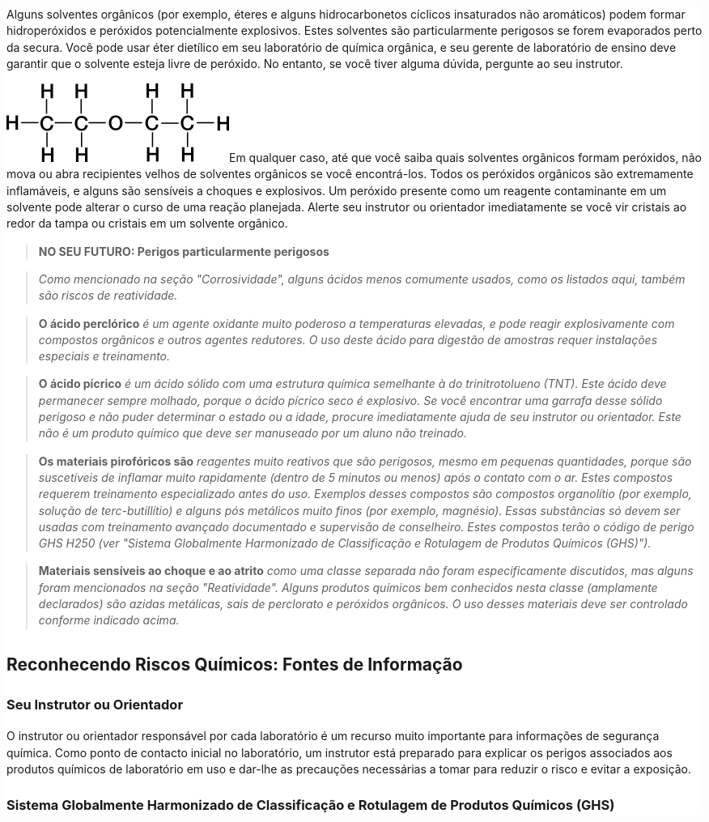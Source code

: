 Alguns solventes orgânicos (por exemplo, éteres e alguns hidrocarbonetos cíclicos insaturados não aromáticos) podem formar hidroperóxidos e peróxidos potencialmente explosivos. Estes solventes são particularmente perigosos se forem evaporados perto da secura. Você pode usar éter dietílico em seu laboratório de química orgânica, e seu gerente de laboratório de ensino deve garantir que o solvente esteja livre de peróxido. No entanto, se você tiver alguma dúvida, pergunte ao seu instrutor.

![Figura 25](./img/25.png)Em qualquer caso, até que você saiba quais solventes orgânicos formam peróxidos, não mova ou abra recipientes velhos de solventes orgânicos se você encontrá-los. Todos os peróxidos orgânicos são extremamente inflamáveis, e alguns são sensíveis a choques e explosivos. Um peróxido presente como um reagente contaminante em um solvente pode alterar o curso de uma reação planejada. Alerte seu instrutor ou orientador imediatamente se você vir cristais ao redor da tampa ou cristais em um solvente orgânico.

>   **NO SEU FUTURO: Perigos particularmente perigosos**

>   *Como mencionado na seção "Corrosividade", alguns ácidos menos comumente usados, como os listados aqui, também são riscos de reatividade.*

>   **O ácido perclórico** *é um agente oxidante muito poderoso a temperaturas elevadas, e pode reagir explosivamente com compostos orgânicos e outros agentes redutores. O uso deste ácido para digestão de amostras requer instalações especiais e treinamento.*

>   **O ácido pícrico** *é um ácido sólido com uma estrutura química semelhante à do trinitrotolueno (TNT). Este ácido deve permanecer sempre molhado, porque o ácido pícrico seco é explosivo. Se você encontrar uma garrafa desse sólido perigoso e não puder determinar o estado ou a idade, procure imediatamente ajuda de seu instrutor ou orientador. Este não é um produto químico que deve ser manuseado por um aluno não treinado.*

>   **Os materiais pirofóricos são** *reagentes muito reativos que são perigosos, mesmo em pequenas quantidades, porque são suscetíveis de inflamar muito rapidamente (dentro de 5 minutos ou menos) após o contato com o ar. Estes compostos requerem treinamento especializado antes do uso. Exemplos desses compostos são compostos organolítio (por exemplo, solução de terc-butillítio) e alguns pós metálicos muito finos (por exemplo, magnésio). Essas substâncias só devem ser usadas com treinamento avançado documentado e supervisão de conselheiro. Estes compostos terão o código de perigo GHS H250 (ver "Sistema Globalmente Harmonizado de Classificação e Rotulagem de Produtos Químicos (GHS)").*

>   **Materiais sensíveis ao choque e ao atrito** *como uma classe separada não foram especificamente discutidos, mas alguns foram mencionados na seção "Reatividade". Alguns produtos químicos bem conhecidos nesta classe (amplamente declarados) são azidas metálicas, sais de perclorato e peróxidos orgânicos. O uso desses materiais deve ser controlado conforme indicado acima.*

## Reconhecendo Riscos Químicos: Fontes de Informação

### Seu Instrutor ou Orientador

O instrutor ou orientador responsável por cada laboratório é um recurso muito importante para informações de segurança química. Como ponto de contacto inicial no laboratório, um instrutor está preparado para explicar os perigos associados aos produtos químicos de laboratório em uso e dar-lhe as precauções necessárias a tomar para reduzir o risco e evitar a exposição.

### Sistema Globalmente Harmonizado de Classificação e Rotulagem de Produtos Químicos (GHS)
